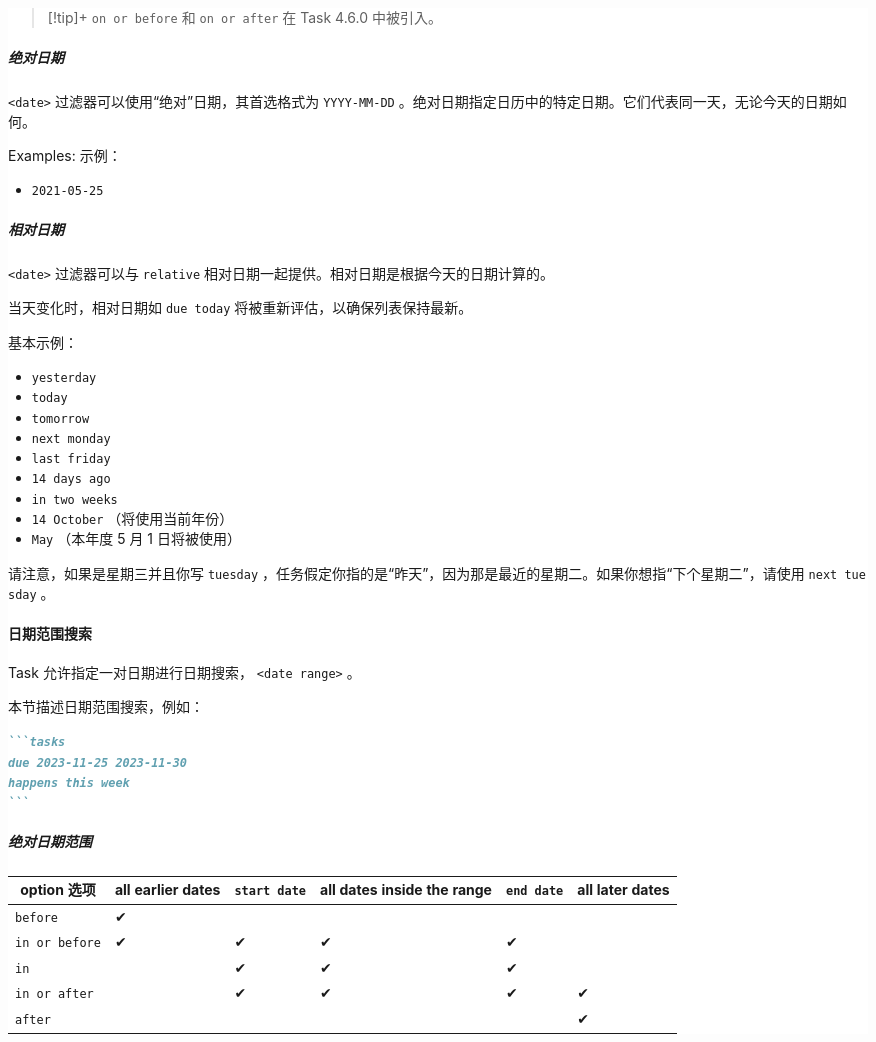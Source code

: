 > [!tip]+
> `on or before` 和 `on or after` 在 Task 4.6.0 中被引入。



##### 绝对日期

`<date>` 过滤器可以使用“绝对”日期，其首选格式为 `YYYY-MM-DD` 。绝对日期指定日历中的特定日期。它们代表同一天，无论今天的日期如何。

Examples: 示例：

- `2021-05-25`



##### 相对日期

`<date>` 过滤器可以与 `relative` 相对日期一起提供。相对日期是根据今天的日期计算的。

当天变化时，相对日期如 `due today` 将被重新评估，以确保列表保持最新。

基本示例：

- `yesterday`
- `today`
- `tomorrow`
- `next monday`
- `last friday`
- `14 days ago`
- `in two weeks`
- `14 October` （将使用当前年份）
- `May` （本年度 5 月 1 日将被使用）

请注意，如果是星期三并且你写 `tuesday` ，任务假定你指的是“昨天”，因为那是最近的星期二。如果你想指“下个星期二”，请使用 `next tuesday` 。



#### 日期范围搜索

Task 允许指定一对日期进行日期搜索， `<date range>` 。

本节描述日期范围搜索，例如：

````md hl:2
```tasks
due 2023-11-25 2023-11-30
happens this week
```
````



##### 绝对日期范围

| option 选项    | all earlier dates | `start date` | all dates inside the range | `end date` | all later dates |
| -------------- | ----------------- | ------------ | -------------------------- | ---------- | --------------- |
| `before`       | ✔                |              |                            |            |                 |
| `in or before` | ✔                | ✔           | ✔                         | ✔         |                 |
| `in`           |                   | ✔           | ✔                         | ✔         |                 |
| `in or after`  |                   | ✔           | ✔                         | ✔         | ✔              |
| `after`        |                   |              |                            |            | ✔              |
